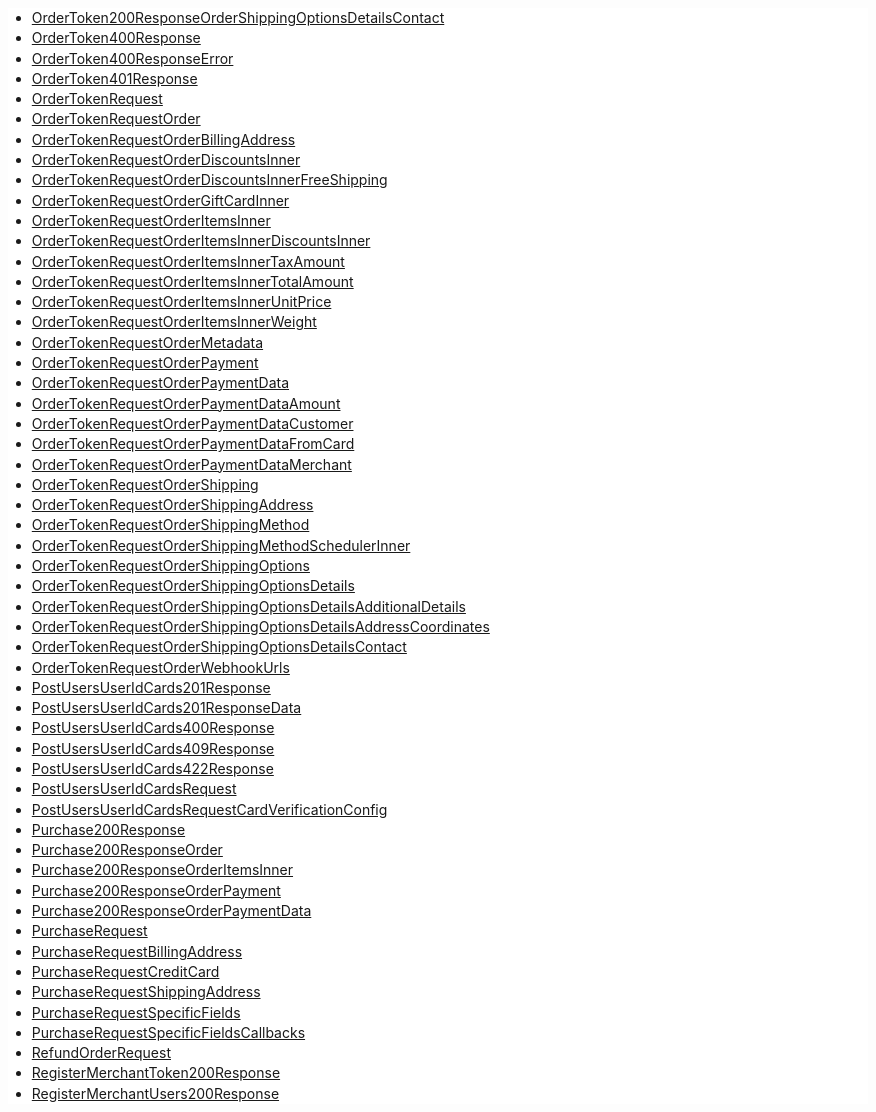  - [OrderToken200ResponseOrderShippingOptionsDetailsContact](docs/OrderToken200ResponseOrderShippingOptionsDetailsContact.md)
 - [OrderToken400Response](docs/OrderToken400Response.md)
 - [OrderToken400ResponseError](docs/OrderToken400ResponseError.md)
 - [OrderToken401Response](docs/OrderToken401Response.md)
 - [OrderTokenRequest](docs/OrderTokenRequest.md)
 - [OrderTokenRequestOrder](docs/OrderTokenRequestOrder.md)
 - [OrderTokenRequestOrderBillingAddress](docs/OrderTokenRequestOrderBillingAddress.md)
 - [OrderTokenRequestOrderDiscountsInner](docs/OrderTokenRequestOrderDiscountsInner.md)
 - [OrderTokenRequestOrderDiscountsInnerFreeShipping](docs/OrderTokenRequestOrderDiscountsInnerFreeShipping.md)
 - [OrderTokenRequestOrderGiftCardInner](docs/OrderTokenRequestOrderGiftCardInner.md)
 - [OrderTokenRequestOrderItemsInner](docs/OrderTokenRequestOrderItemsInner.md)
 - [OrderTokenRequestOrderItemsInnerDiscountsInner](docs/OrderTokenRequestOrderItemsInnerDiscountsInner.md)
 - [OrderTokenRequestOrderItemsInnerTaxAmount](docs/OrderTokenRequestOrderItemsInnerTaxAmount.md)
 - [OrderTokenRequestOrderItemsInnerTotalAmount](docs/OrderTokenRequestOrderItemsInnerTotalAmount.md)
 - [OrderTokenRequestOrderItemsInnerUnitPrice](docs/OrderTokenRequestOrderItemsInnerUnitPrice.md)
 - [OrderTokenRequestOrderItemsInnerWeight](docs/OrderTokenRequestOrderItemsInnerWeight.md)
 - [OrderTokenRequestOrderMetadata](docs/OrderTokenRequestOrderMetadata.md)
 - [OrderTokenRequestOrderPayment](docs/OrderTokenRequestOrderPayment.md)
 - [OrderTokenRequestOrderPaymentData](docs/OrderTokenRequestOrderPaymentData.md)
 - [OrderTokenRequestOrderPaymentDataAmount](docs/OrderTokenRequestOrderPaymentDataAmount.md)
 - [OrderTokenRequestOrderPaymentDataCustomer](docs/OrderTokenRequestOrderPaymentDataCustomer.md)
 - [OrderTokenRequestOrderPaymentDataFromCard](docs/OrderTokenRequestOrderPaymentDataFromCard.md)
 - [OrderTokenRequestOrderPaymentDataMerchant](docs/OrderTokenRequestOrderPaymentDataMerchant.md)
 - [OrderTokenRequestOrderShipping](docs/OrderTokenRequestOrderShipping.md)
 - [OrderTokenRequestOrderShippingAddress](docs/OrderTokenRequestOrderShippingAddress.md)
 - [OrderTokenRequestOrderShippingMethod](docs/OrderTokenRequestOrderShippingMethod.md)
 - [OrderTokenRequestOrderShippingMethodSchedulerInner](docs/OrderTokenRequestOrderShippingMethodSchedulerInner.md)
 - [OrderTokenRequestOrderShippingOptions](docs/OrderTokenRequestOrderShippingOptions.md)
 - [OrderTokenRequestOrderShippingOptionsDetails](docs/OrderTokenRequestOrderShippingOptionsDetails.md)
 - [OrderTokenRequestOrderShippingOptionsDetailsAdditionalDetails](docs/OrderTokenRequestOrderShippingOptionsDetailsAdditionalDetails.md)
 - [OrderTokenRequestOrderShippingOptionsDetailsAddressCoordinates](docs/OrderTokenRequestOrderShippingOptionsDetailsAddressCoordinates.md)
 - [OrderTokenRequestOrderShippingOptionsDetailsContact](docs/OrderTokenRequestOrderShippingOptionsDetailsContact.md)
 - [OrderTokenRequestOrderWebhookUrls](docs/OrderTokenRequestOrderWebhookUrls.md)
 - [PostUsersUserIdCards201Response](docs/PostUsersUserIdCards201Response.md)
 - [PostUsersUserIdCards201ResponseData](docs/PostUsersUserIdCards201ResponseData.md)
 - [PostUsersUserIdCards400Response](docs/PostUsersUserIdCards400Response.md)
 - [PostUsersUserIdCards409Response](docs/PostUsersUserIdCards409Response.md)
 - [PostUsersUserIdCards422Response](docs/PostUsersUserIdCards422Response.md)
 - [PostUsersUserIdCardsRequest](docs/PostUsersUserIdCardsRequest.md)
 - [PostUsersUserIdCardsRequestCardVerificationConfig](docs/PostUsersUserIdCardsRequestCardVerificationConfig.md)
 - [Purchase200Response](docs/Purchase200Response.md)
 - [Purchase200ResponseOrder](docs/Purchase200ResponseOrder.md)
 - [Purchase200ResponseOrderItemsInner](docs/Purchase200ResponseOrderItemsInner.md)
 - [Purchase200ResponseOrderPayment](docs/Purchase200ResponseOrderPayment.md)
 - [Purchase200ResponseOrderPaymentData](docs/Purchase200ResponseOrderPaymentData.md)
 - [PurchaseRequest](docs/PurchaseRequest.md)
 - [PurchaseRequestBillingAddress](docs/PurchaseRequestBillingAddress.md)
 - [PurchaseRequestCreditCard](docs/PurchaseRequestCreditCard.md)
 - [PurchaseRequestShippingAddress](docs/PurchaseRequestShippingAddress.md)
 - [PurchaseRequestSpecificFields](docs/PurchaseRequestSpecificFields.md)
 - [PurchaseRequestSpecificFieldsCallbacks](docs/PurchaseRequestSpecificFieldsCallbacks.md)
 - [RefundOrderRequest](docs/RefundOrderRequest.md)
 - [RegisterMerchantToken200Response](docs/RegisterMerchantToken200Response.md)
 - [RegisterMerchantUsers200Response](docs/RegisterMerchantUsers200Response.md)
